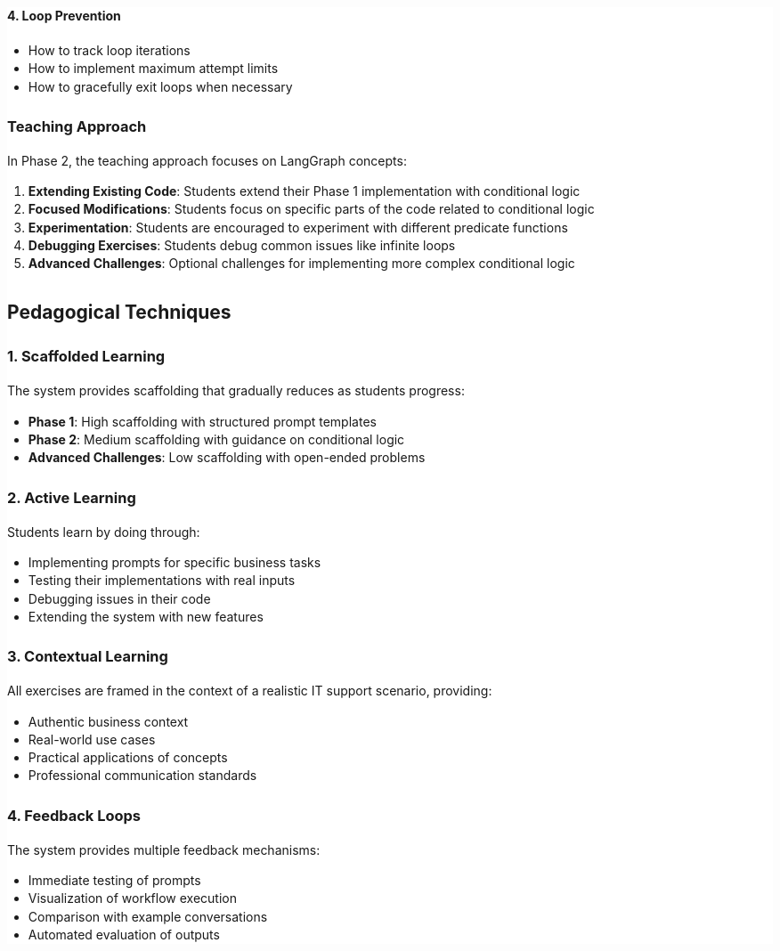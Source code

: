 #### 4. Loop Prevention

- How to track loop iterations
- How to implement maximum attempt limits
- How to gracefully exit loops when necessary

### Teaching Approach

In Phase 2, the teaching approach focuses on LangGraph concepts:

1. **Extending Existing Code**: Students extend their Phase 1 implementation with conditional logic
2. **Focused Modifications**: Students focus on specific parts of the code related to conditional logic
3. **Experimentation**: Students are encouraged to experiment with different predicate functions
4. **Debugging Exercises**: Students debug common issues like infinite loops
5. **Advanced Challenges**: Optional challenges for implementing more complex conditional logic

## Pedagogical Techniques

### 1. Scaffolded Learning

The system provides scaffolding that gradually reduces as students progress:

- **Phase 1**: High scaffolding with structured prompt templates
- **Phase 2**: Medium scaffolding with guidance on conditional logic
- **Advanced Challenges**: Low scaffolding with open-ended problems

### 2. Active Learning

Students learn by doing through:

- Implementing prompts for specific business tasks
- Testing their implementations with real inputs
- Debugging issues in their code
- Extending the system with new features

### 3. Contextual Learning

All exercises are framed in the context of a realistic IT support scenario, providing:

- Authentic business context
- Real-world use cases
- Practical applications of concepts
- Professional communication standards

### 4. Feedback Loops

The system provides multiple feedback mechanisms:

- Immediate testing of prompts
- Visualization of workflow execution
- Comparison with example conversations
- Automated evaluation of outputs
